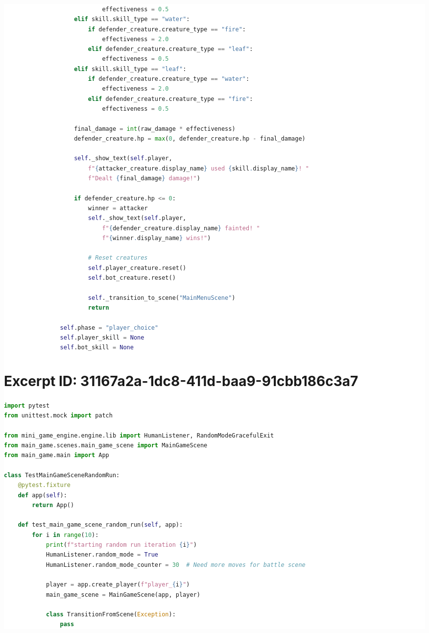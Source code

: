 ```python main_game/scenes/main_game_scene.py
                            effectiveness = 0.5
                    elif skill.skill_type == "water":
                        if defender_creature.creature_type == "fire":
                            effectiveness = 2.0
                        elif defender_creature.creature_type == "leaf":
                            effectiveness = 0.5
                    elif skill.skill_type == "leaf":
                        if defender_creature.creature_type == "water":
                            effectiveness = 2.0
                        elif defender_creature.creature_type == "fire":
                            effectiveness = 0.5

                    final_damage = int(raw_damage * effectiveness)
                    defender_creature.hp = max(0, defender_creature.hp - final_damage)

                    self._show_text(self.player, 
                        f"{attacker_creature.display_name} used {skill.display_name}! "
                        f"Dealt {final_damage} damage!")

                    if defender_creature.hp <= 0:
                        winner = attacker
                        self._show_text(self.player,
                            f"{defender_creature.display_name} fainted! "
                            f"{winner.display_name} wins!")
                        
                        # Reset creatures
                        self.player_creature.reset()
                        self.bot_creature.reset()
                        
                        self._transition_to_scene("MainMenuScene")
                        return

                self.phase = "player_choice"
                self.player_skill = None
                self.bot_skill = None
```

# Excerpt ID: 31167a2a-1dc8-411d-baa9-91cbb186c3a7
```python main_game/tests/test_main_game_scene.py
import pytest
from unittest.mock import patch

from mini_game_engine.engine.lib import HumanListener, RandomModeGracefulExit
from main_game.scenes.main_game_scene import MainGameScene
from main_game.main import App

class TestMainGameSceneRandomRun:
    @pytest.fixture
    def app(self):
        return App()

    def test_main_game_scene_random_run(self, app):
        for i in range(10):
            print(f"starting random run iteration {i}")
            HumanListener.random_mode = True
            HumanListener.random_mode_counter = 30  # Need more moves for battle scene

            player = app.create_player(f"player_{i}")
            main_game_scene = MainGameScene(app, player)

            class TransitionFromScene(Exception):
                pass
```